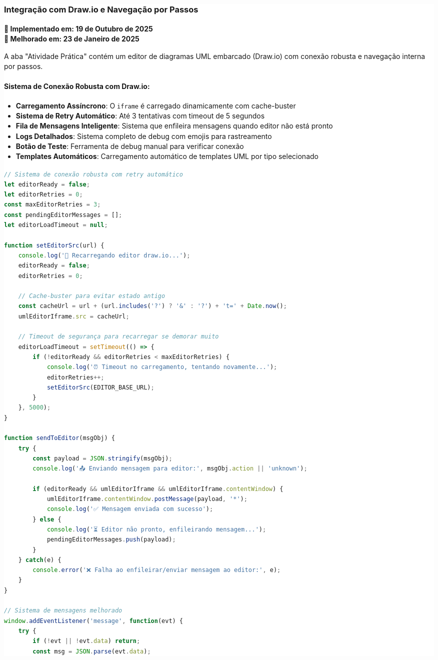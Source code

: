 ### **Integração com Draw.io e Navegação por Passos**
**📅 Implementado em: 19 de Outubro de 2025**  
**📅 Melhorado em: 23 de Janeiro de 2025**

A aba "Atividade Prática" contém um editor de diagramas UML embarcado (Draw.io) com conexão robusta e navegação interna por passos.

#### **Sistema de Conexão Robusta com Draw.io:**
- **Carregamento Assíncrono**: O `iframe` é carregado dinamicamente com cache-buster
- **Sistema de Retry Automático**: Até 3 tentativas com timeout de 5 segundos
- **Fila de Mensagens Inteligente**: Sistema que enfileira mensagens quando editor não está pronto
- **Logs Detalhados**: Sistema completo de debug com emojis para rastreamento
- **Botão de Teste**: Ferramenta de debug manual para verificar conexão
- **Templates Automáticos**: Carregamento automático de templates UML por tipo selecionado

```javascript
// Sistema de conexão robusta com retry automático
let editorReady = false;
let editorRetries = 0;
const maxEditorRetries = 3;
const pendingEditorMessages = [];
let editorLoadTimeout = null;

function setEditorSrc(url) {
    console.log('🔄 Recarregando editor draw.io...');
    editorReady = false;
    editorRetries = 0;
    
    // Cache-buster para evitar estado antigo
    const cacheUrl = url + (url.includes('?') ? '&' : '?') + 't=' + Date.now();
    umlEditorIframe.src = cacheUrl;
    
    // Timeout de segurança para recarregar se demorar muito
    editorLoadTimeout = setTimeout(() => {
        if (!editorReady && editorRetries < maxEditorRetries) {
            console.log('⏰ Timeout no carregamento, tentando novamente...');
            editorRetries++;
            setEditorSrc(EDITOR_BASE_URL);
        }
    }, 5000);
}

function sendToEditor(msgObj) {
    try {
        const payload = JSON.stringify(msgObj);
        console.log('📤 Enviando mensagem para editor:', msgObj.action || 'unknown');
        
        if (editorReady && umlEditorIframe && umlEditorIframe.contentWindow) {
            umlEditorIframe.contentWindow.postMessage(payload, '*');
            console.log('✅ Mensagem enviada com sucesso');
        } else {
            console.log('⏳ Editor não pronto, enfileirando mensagem...');
            pendingEditorMessages.push(payload);
        }
    } catch(e) {
        console.error('❌ Falha ao enfileirar/enviar mensagem ao editor:', e);
    }
}

// Sistema de mensagens melhorado
window.addEventListener('message', function(evt) {
    try {
        if (!evt || !evt.data) return;
        const msg = JSON.parse(evt.data);
```